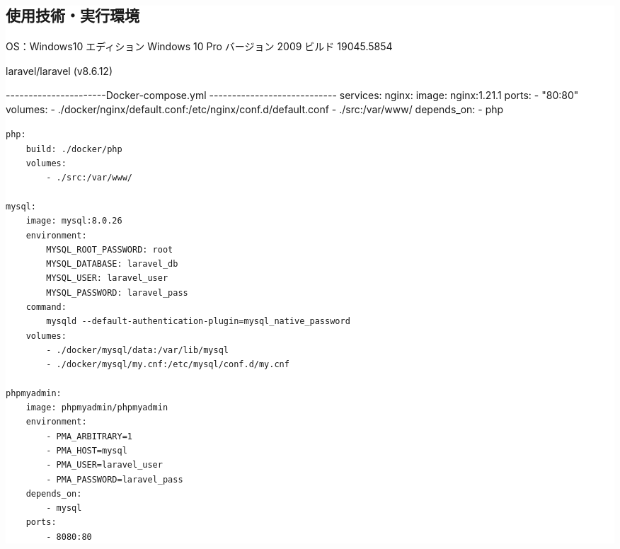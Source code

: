 






## 使用技術・実行環境

OS：Windows10
エディション	Windows 10 Pro
バージョン	2009
ビルド	19045.5854


laravel/laravel (v8.6.12)


----------------------Docker-compose.yml ----------------------------
services:
    nginx:
        image: nginx:1.21.1
        ports:
            - "80:80"
        volumes:
            - ./docker/nginx/default.conf:/etc/nginx/conf.d/default.conf
            - ./src:/var/www/
        depends_on:
            - php

    php:
        build: ./docker/php
        volumes:
            - ./src:/var/www/

    mysql:
        image: mysql:8.0.26
        environment:
            MYSQL_ROOT_PASSWORD: root
            MYSQL_DATABASE: laravel_db
            MYSQL_USER: laravel_user
            MYSQL_PASSWORD: laravel_pass
        command:
            mysqld --default-authentication-plugin=mysql_native_password
        volumes:
            - ./docker/mysql/data:/var/lib/mysql
            - ./docker/mysql/my.cnf:/etc/mysql/conf.d/my.cnf

    phpmyadmin:
        image: phpmyadmin/phpmyadmin
        environment:
            - PMA_ARBITRARY=1
            - PMA_HOST=mysql
            - PMA_USER=laravel_user
            - PMA_PASSWORD=laravel_pass
        depends_on:
            - mysql
        ports:
            - 8080:80
